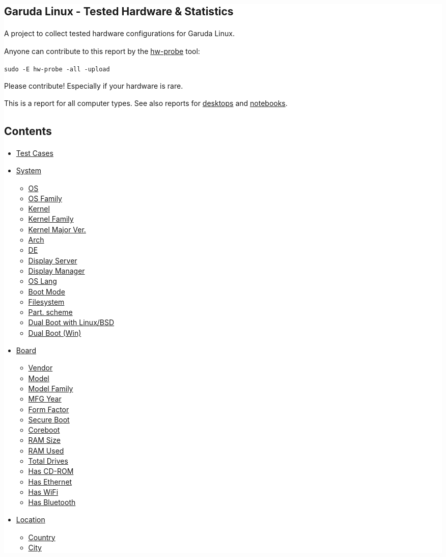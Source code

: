 Garuda Linux - Tested Hardware & Statistics
-------------------------------------------

A project to collect tested hardware configurations for Garuda Linux.

Anyone can contribute to this report by the [hw-probe](https://github.com/linuxhw/hw-probe) tool:

    sudo -E hw-probe -all -upload

Please contribute! Especially if your hardware is rare.

This is a report for all computer types. See also reports for [desktops](/Dist/Garuda_Linux/Desktop/README.md) and [notebooks](/Dist/Garuda_Linux/Notebook/README.md).

Contents
--------

* [ Test Cases ](#test-cases)

* [ System ](#system)
  - [ OS                       ](#os)
  - [ OS Family                ](#os-family)
  - [ Kernel                   ](#kernel)
  - [ Kernel Family            ](#kernel-family)
  - [ Kernel Major Ver.        ](#kernel-major-ver)
  - [ Arch                     ](#arch)
  - [ DE                       ](#de)
  - [ Display Server           ](#display-server)
  - [ Display Manager          ](#display-manager)
  - [ OS Lang                  ](#os-lang)
  - [ Boot Mode                ](#boot-mode)
  - [ Filesystem               ](#filesystem)
  - [ Part. scheme             ](#part-scheme)
  - [ Dual Boot with Linux/BSD ](#dual-boot-with-linuxbsd)
  - [ Dual Boot (Win)          ](#dual-boot-win)

* [ Board ](#board)
  - [ Vendor                   ](#vendor)
  - [ Model                    ](#model)
  - [ Model Family             ](#model-family)
  - [ MFG Year                 ](#mfg-year)
  - [ Form Factor              ](#form-factor)
  - [ Secure Boot              ](#secure-boot)
  - [ Coreboot                 ](#coreboot)
  - [ RAM Size                 ](#ram-size)
  - [ RAM Used                 ](#ram-used)
  - [ Total Drives             ](#total-drives)
  - [ Has CD-ROM               ](#has-cd-rom)
  - [ Has Ethernet             ](#has-ethernet)
  - [ Has WiFi                 ](#has-wifi)
  - [ Has Bluetooth            ](#has-bluetooth)

* [ Location ](#location)
  - [ Country                  ](#country)
  - [ City                     ](#city)
